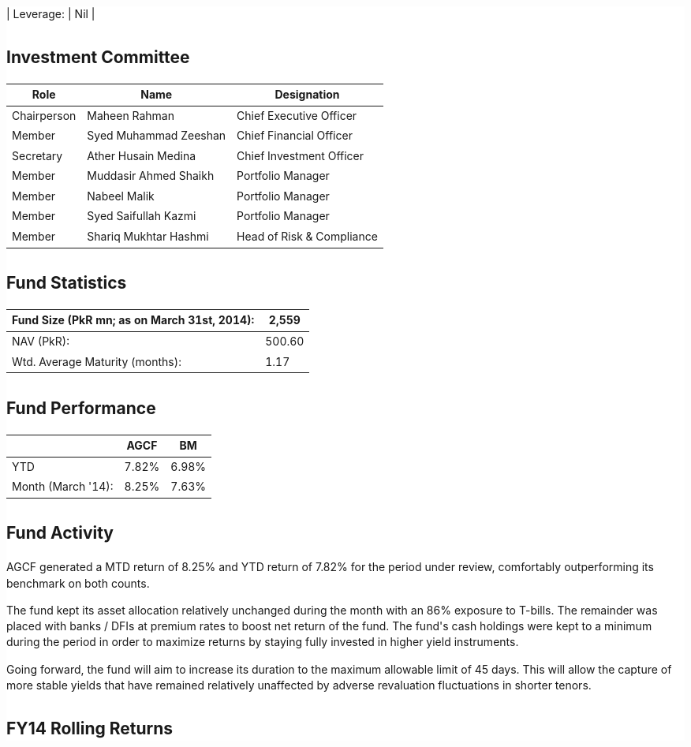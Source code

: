 | Leverage:              | Nil                                            |

## Investment Committee

| Role        | Name                  | Designation               |
| ----------- | --------------------- | ------------------------- |
| Chairperson | Maheen Rahman         | Chief Executive Officer   |
| Member      | Syed Muhammad Zeeshan | Chief Financial Officer   |
| Secretary   | Ather Husain Medina   | Chief Investment Officer  |
| Member      | Muddasir Ahmed Shaikh | Portfolio Manager         |
| Member      | Nabeel Malik          | Portfolio Manager         |
| Member      | Syed Saifullah Kazmi  | Portfolio Manager         |
| Member      | Shariq Mukhtar Hashmi | Head of Risk & Compliance |

## Fund Statistics

| Fund Size (PkR mn; as on March 31st, 2014): | 2,559  |
| ------------------------------------------- | ------ |
| NAV (PkR):                                  | 500.60 |
| Wtd. Average Maturity (months):             | 1.17   |

## Fund Performance

|                    | AGCF  | BM    |
| ------------------ | ----- | ----- |
| YTD                | 7.82% | 6.98% |
| Month (March '14): | 8.25% | 7.63% |

## Fund Activity

AGCF generated a MTD return of 8.25% and YTD return of 7.82% for the period under review, comfortably outperforming its benchmark on both counts.

The fund kept its asset allocation relatively unchanged during the month with an 86% exposure to T-bills. The remainder was placed with banks / DFIs at premium rates to boost net return of the fund. The fund's cash holdings were kept to a minimum during the period in order to maximize returns by staying fully invested in higher yield instruments.

Going forward, the fund will aim to increase its duration to the maximum allowable limit of 45 days. This will allow the capture of more stable yields that have remained relatively unaffected by adverse revaluation fluctuations in shorter tenors.

## FY14 Rolling Returns
